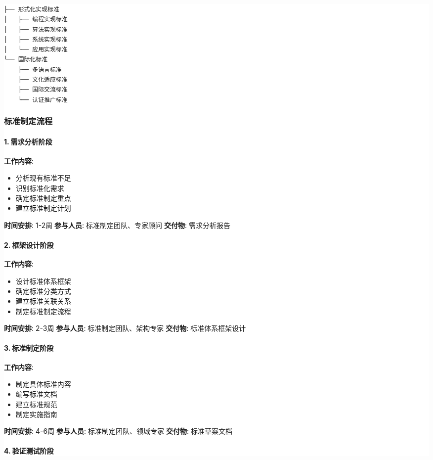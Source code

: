 ```text
├── 形式化实现标准
│   ├── 编程实现标准
│   ├── 算法实现标准
│   ├── 系统实现标准
│   └── 应用实现标准
└── 国际化标准
    ├── 多语言标准
    ├── 文化适应标准
    ├── 国际交流标准
    └── 认证推广标准
```

### 标准制定流程

#### 1. 需求分析阶段

**工作内容**:

- 分析现有标准不足
- 识别标准化需求
- 确定标准制定重点
- 建立标准制定计划

**时间安排**: 1-2周
**参与人员**: 标准制定团队、专家顾问
**交付物**: 需求分析报告

#### 2. 框架设计阶段

**工作内容**:

- 设计标准体系框架
- 确定标准分类方式
- 建立标准关联关系
- 制定标准制定流程

**时间安排**: 2-3周
**参与人员**: 标准制定团队、架构专家
**交付物**: 标准体系框架设计

#### 3. 标准制定阶段

**工作内容**:

- 制定具体标准内容
- 编写标准文档
- 建立标准规范
- 制定实施指南

**时间安排**: 4-6周
**参与人员**: 标准制定团队、领域专家
**交付物**: 标准草案文档

#### 4. 验证测试阶段
